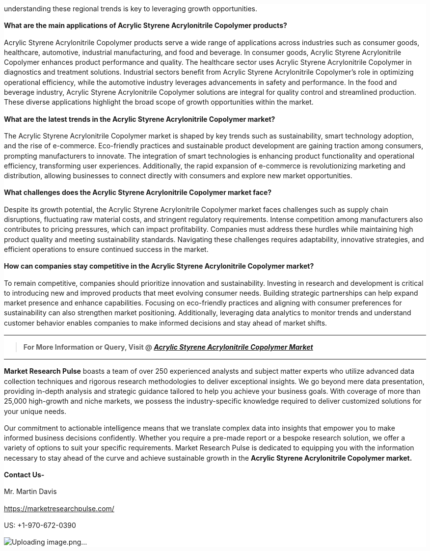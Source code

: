 understanding these regional trends is key to leveraging growth opportunities.</p><p><strong>What are the main applications of Acrylic Styrene Acrylonitrile Copolymer products?</strong></p><p>Acrylic Styrene Acrylonitrile Copolymer products serve a wide range of applications across industries such as consumer goods, healthcare, automotive, industrial manufacturing, and food and beverage. In consumer goods, Acrylic Styrene Acrylonitrile Copolymer enhances product performance and quality. The healthcare sector uses Acrylic Styrene Acrylonitrile Copolymer in diagnostics and treatment solutions. Industrial sectors benefit from Acrylic Styrene Acrylonitrile Copolymer&rsquo;s role in optimizing operational efficiency, while the automotive industry leverages advancements in safety and performance. In the food and beverage industry, Acrylic Styrene Acrylonitrile Copolymer solutions are integral for quality control and streamlined production. These diverse applications highlight the broad scope of growth opportunities within the market.</p><p><strong>What are the latest trends in the Acrylic Styrene Acrylonitrile Copolymer market?</strong></p><p>The Acrylic Styrene Acrylonitrile Copolymer market is shaped by key trends such as sustainability, smart technology adoption, and the rise of e-commerce. Eco-friendly practices and sustainable product development are gaining traction among consumers, prompting manufacturers to innovate. The integration of smart technologies is enhancing product functionality and operational efficiency, transforming user experiences. Additionally, the rapid expansion of e-commerce is revolutionizing marketing and distribution, allowing businesses to connect directly with consumers and explore new market opportunities.</p><p><strong>What challenges does the Acrylic Styrene Acrylonitrile Copolymer market face?</strong></p><p>Despite its growth potential, the Acrylic Styrene Acrylonitrile Copolymer market faces challenges such as supply chain disruptions, fluctuating raw material costs, and stringent regulatory requirements. Intense competition among manufacturers also contributes to pricing pressures, which can impact profitability. Companies must address these hurdles while maintaining high product quality and meeting sustainability standards. Navigating these challenges requires adaptability, innovative strategies, and efficient operations to ensure continued success in the market.</p><p><strong>How can companies stay competitive in the Acrylic Styrene Acrylonitrile Copolymer market?</strong></p><p>To remain competitive, companies should prioritize innovation and sustainability. Investing in research and development is critical to introducing new and improved products that meet evolving consumer needs. Building strategic partnerships can help expand market presence and enhance capabilities. Focusing on eco-friendly practices and aligning with consumer preferences for sustainability can also strengthen market positioning. Additionally, leveraging data analytics to monitor trends and understand customer behavior enables companies to make informed decisions and stay ahead of market shifts.</p><hr /><blockquote><p><strong>For More Information or Query, Visit @&nbsp;<em><a href="https://marketresearchpulse.com/report/101218/acrylic-styrene-acrylonitrile-copolymer-market?utm_source=Linkedin&utm_medium=0115">Acrylic Styrene Acrylonitrile Copolymer Market</a></em></strong></p></blockquote><hr /><p><strong>Market Research Pulse</strong> boasts a team of over 250 experienced analysts and subject matter experts who utilize advanced data collection techniques and rigorous research methodologies to deliver exceptional insights. We go beyond mere data presentation, providing in-depth analysis and strategic guidance tailored to help you achieve your business goals. With coverage of more than 25,000 high-growth and niche markets, we possess the industry-specific knowledge required to deliver customized solutions for your unique needs.</p><p>Our commitment to actionable intelligence means that we translate complex data into insights that empower you to make informed business decisions confidently. Whether you require a pre-made report or a bespoke research solution, we offer a variety of options to suit your specific requirements. Market Research Pulse is dedicated to equipping you with the information necessary to stay ahead of the curve and achieve sustainable growth in the <strong>Acrylic Styrene Acrylonitrile Copolymer market.</strong></p><p><strong>Contact Us-</strong></p><p>Mr. Martin Davis</p><p>https://marketresearchpulse.com/</p><p>US: +1-970-672-0390</p>
![Uploading image.png…]()
